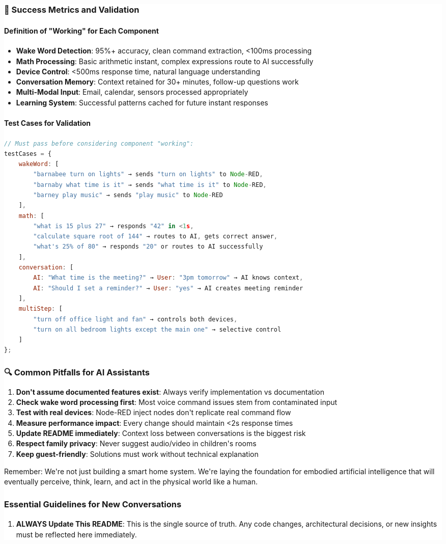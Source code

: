 ### 🎯 Success Metrics and Validation

#### Definition of "Working" for Each Component
- **Wake Word Detection**: 95%+ accuracy, clean command extraction, <100ms processing
- **Math Processing**: Basic arithmetic instant, complex expressions route to AI successfully  
- **Device Control**: <500ms response time, natural language understanding
- **Conversation Memory**: Context retained for 30+ minutes, follow-up questions work
- **Multi-Modal Input**: Email, calendar, sensors processed appropriately
- **Learning System**: Successful patterns cached for future instant responses

#### Test Cases for Validation
```javascript
// Must pass before considering component "working":
testCases = {
    wakeWord: [
        "barnabee turn on lights" → sends "turn on lights" to Node-RED,
        "barnaby what time is it" → sends "what time is it" to Node-RED,
        "barney play music" → sends "play music" to Node-RED
    ],
    math: [
        "what is 15 plus 27" → responds "42" in <1s,
        "calculate square root of 144" → routes to AI, gets correct answer,
        "what's 25% of 80" → responds "20" or routes to AI successfully
    ],
    conversation: [
        AI: "What time is the meeting?" → User: "3pm tomorrow" → AI knows context,
        AI: "Should I set a reminder?" → User: "yes" → AI creates meeting reminder
    ],
    multiStep: [
        "turn off office light and fan" → controls both devices,
        "turn on all bedroom lights except the main one" → selective control
    ]
};
```

### 🔍 Common Pitfalls for AI Assistants

1. **Don't assume documented features exist**: Always verify implementation vs documentation
2. **Check wake word processing first**: Most voice command issues stem from contaminated input
3. **Test with real devices**: Node-RED inject nodes don't replicate real command flow
4. **Measure performance impact**: Every change should maintain <2s response times
5. **Update README immediately**: Context loss between conversations is the biggest risk
6. **Respect family privacy**: Never suggest audio/video in children's rooms
7. **Keep guest-friendly**: Solutions must work without technical explanation

Remember: We're not just building a smart home system. We're laying the foundation for embodied artificial intelligence that will eventually perceive, think, learn, and act in the physical world like a human.

### Essential Guidelines for New Conversations

1. **ALWAYS Update This README**: This is the single source of truth. Any code changes, architectural decisions, or new insights must be reflected here immediately.
